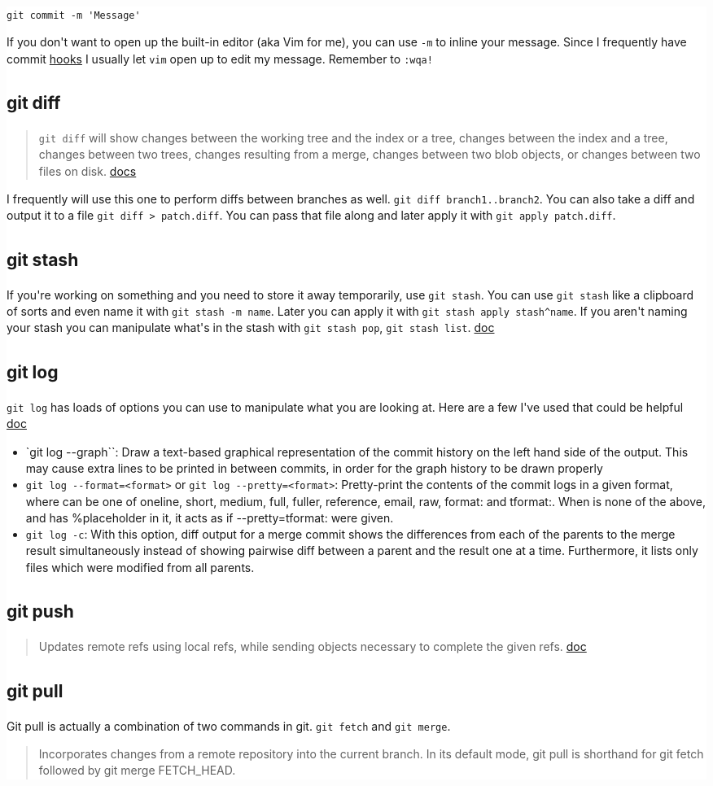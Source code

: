 ```
git commit -m 'Message'
```

If you don't want to open up the built-in editor (aka Vim for me), you can use `-m` to inline your message. Since I frequently have commit [hooks](https://git-scm.com/docs/githooks) I usually let `vim` open up to edit my message. Remember to `:wqa!`

## git diff

> `git diff` will show changes between the working tree and the index or a tree, changes between the index and a tree, changes between two trees, changes resulting from a merge, changes between two blob objects, or changes between two files on disk. [docs](https://git-scm.com/docs/git-diff)

I frequently will use this one to perform diffs between branches as well. `git diff branch1..branch2`. You can also take a diff and output it to a file `git diff > patch.diff`. You can pass that file along and later apply it with `git apply patch.diff`.

## git stash

If you're working on something and you need to store it away temporarily, use `git stash`. You can use `git stash` like a clipboard of sorts and even name it with `git stash -m name`. Later you can apply it with `git stash apply stash^name`. If you aren't naming your stash you can manipulate what's in the stash with `git stash pop`, `git stash list`. [doc](https://www.git-scm.com/docs/git-stash)

## git log

`git log` has loads of options you can use to manipulate what you are looking at. Here are a few I've used that could be helpful [doc](https://www.git-scm.com/docs/git-log)

* `git log --graph``: Draw a text-based graphical representation of the commit history on the left hand side of the output. This may cause extra lines to be printed in between commits, in order for the graph history to be drawn properly
* `git log --format=<format>` or `git log --pretty=<format>`: Pretty-print the contents of the commit logs in a given format, where <format> can be one of oneline, short, medium, full, fuller, reference, email, raw, format:<string> and tformat:<string>. When <format> is none of the above, and has %placeholder in it, it acts as if --pretty=tformat:<format> were given.
* `git log -c`: With this option, diff output for a merge commit shows the differences from each of the parents to the merge result simultaneously instead of showing pairwise diff between a parent and the result one at a time. Furthermore, it lists only files which were modified from all parents.

## git push

> Updates remote refs using local refs, while sending objects necessary to complete the given refs. [doc](https://www.git-scm.com/docs/git-push)

## git pull

Git pull is actually a combination of two commands in git. `git fetch` and `git merge`.

> Incorporates changes from a remote repository into the current branch. In its default mode, git pull is shorthand for git fetch followed by git merge FETCH_HEAD.
